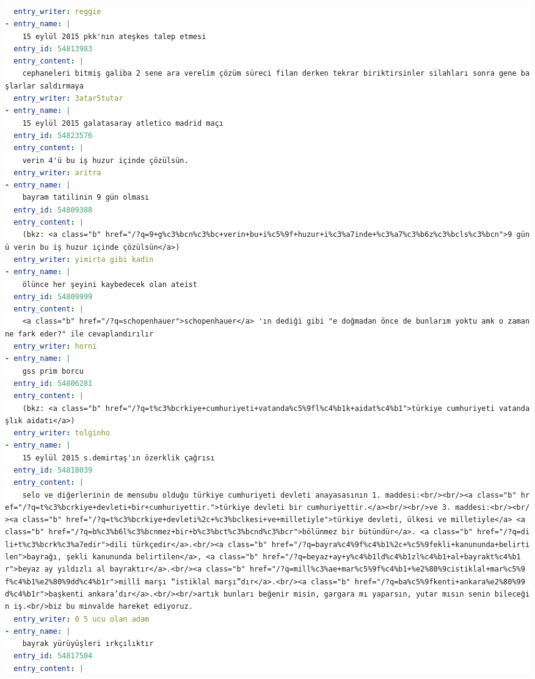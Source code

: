 ```yaml
  entry_writer: reggie
- entry_name: |
    15 eylül 2015 pkk'nın ateşkes talep etmesi
  entry_id: 54813983
  entry_content: |
    cephaneleri bitmiş galiba 2 sene ara verelim çözüm süreci filan derken tekrar biriktirsinler silahları sonra gene başlarlar saldırmaya
  entry_writer: 3atar5tutar
- entry_name: |
    15 eylül 2015 galatasaray atletico madrid maçı
  entry_id: 54823576
  entry_content: |
    verin 4'ü bu iş huzur içinde çözülsün.
  entry_writer: aritra
- entry_name: |
    bayram tatilinin 9 gün olması
  entry_id: 54809388
  entry_content: |
    (bkz: <a class="b" href="/?q=9+g%c3%bcn%c3%bc+verin+bu+i%c5%9f+huzur+i%c3%a7inde+%c3%a7%c3%b6z%c3%bcls%c3%bcn">9 günü verin bu iş huzur içinde çözülsün</a>)
  entry_writer: yimirta gibi kadin
- entry_name: |
    ölünce her şeyini kaybedecek olan ateist
  entry_id: 54809999
  entry_content: |
    <a class="b" href="/?q=schopenhauer">schopenhauer</a> 'ın dediği gibi "e doğmadan önce de bunlarım yoktu amk o zaman ne fark eder?" ile cevaplandırılır
  entry_writer: horni
- entry_name: |
    gss prim borcu
  entry_id: 54806281
  entry_content: |
    (bkz: <a class="b" href="/?q=t%c3%bcrkiye+cumhuriyeti+vatanda%c5%9fl%c4%b1k+aidat%c4%b1">türkiye cumhuriyeti vatandaşlık aidatı</a>)
  entry_writer: tolginho
- entry_name: |
    15 eylül 2015 s.demirtaş'ın özerklik çağrısı
  entry_id: 54818039
  entry_content: |
    selo ve diğerlerinin de mensubu olduğu türkiye cumhuriyeti devleti anayasasının 1. maddesi:<br/><br/><a class="b" href="/?q=t%c3%bcrkiye+devleti+bir+cumhuriyettir.">türkiye devleti bir cumhuriyettir.</a><br/><br/>ve 3. maddesi:<br/><br/><a class="b" href="/?q=t%c3%bcrkiye+devleti%2c+%c3%bclkesi+ve+milletiyle">türkiye devleti, ülkesi ve milletiyle</a> <a class="b" href="/?q=b%c3%b6l%c3%bcnmez+bir+b%c3%bct%c3%bcnd%c3%bcr">bölünmez bir bütündür</a>. <a class="b" href="/?q=dili+t%c3%bcrk%c3%a7edir">dili türkçedir</a>.<br/><a class="b" href="/?q=bayra%c4%9f%c4%b1%2c+%c5%9fekli+kanununda+belirtilen">bayrağı, şekli kanununda belirtilen</a>, <a class="b" href="/?q=beyaz+ay+y%c4%b1ld%c4%b1zl%c4%b1+al+bayrakt%c4%b1r">beyaz ay yıldızlı al bayraktır</a>.<br/><a class="b" href="/?q=mill%c3%ae+mar%c5%9f%c4%b1+%e2%80%9cistiklal+mar%c5%9f%c4%b1%e2%80%9dd%c4%b1r">millî marşı “istiklal marşı”dır</a>.<br/><a class="b" href="/?q=ba%c5%9fkenti+ankara%e2%80%99d%c4%b1r">başkenti ankara’dır</a>.<br/><br/>artık bunları beğenir misin, gargara mı yaparsın, yutar mısın senin bileceğin iş.<br/>biz bu minvalde hareket ediyoruz.
  entry_writer: 0 5 ucu olan adam
- entry_name: |
    bayrak yürüyüşleri ırkçılıktır
  entry_id: 54817504
  entry_content: |
```
